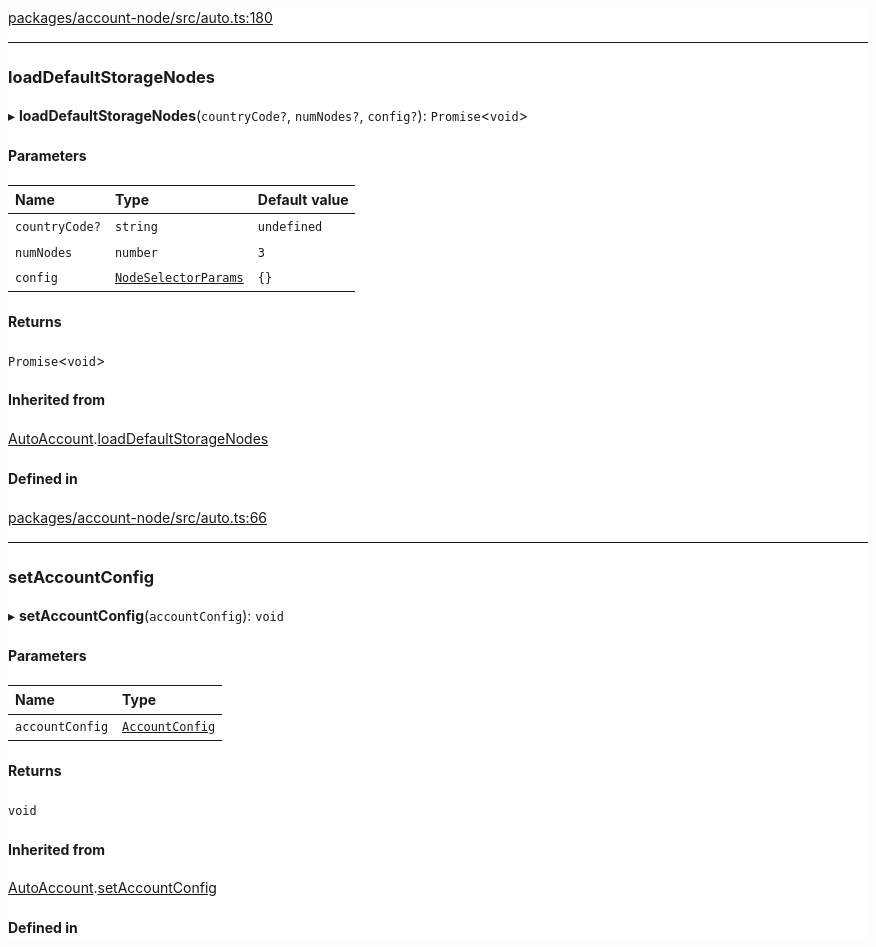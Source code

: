 [packages/account-node/src/auto.ts:180](https://github.com/verida/verida-js/blob/a690f60/packages/account-node/src/auto.ts#L180)

___

### loadDefaultStorageNodes

▸ **loadDefaultStorageNodes**(`countryCode?`, `numNodes?`, `config?`): `Promise`<`void`\>

#### Parameters

| Name | Type | Default value |
| :------ | :------ | :------ |
| `countryCode?` | `string` | `undefined` |
| `numNodes` | `number` | `3` |
| `config` | [`NodeSelectorParams`](../interfaces/verida_account_node.NodeSelectorParams.md) | `{}` |

#### Returns

`Promise`<`void`\>

#### Inherited from

[AutoAccount](verida_account_node.AutoAccount.md).[loadDefaultStorageNodes](verida_account_node.AutoAccount.md#loaddefaultstoragenodes)

#### Defined in

[packages/account-node/src/auto.ts:66](https://github.com/verida/verida-js/blob/a690f60/packages/account-node/src/auto.ts#L66)

___

### setAccountConfig

▸ **setAccountConfig**(`accountConfig`): `void`

#### Parameters

| Name | Type |
| :------ | :------ |
| `accountConfig` | [`AccountConfig`](../interfaces/verida_account_node._internal_.AccountConfig.md) |

#### Returns

`void`

#### Inherited from

[AutoAccount](verida_account_node.AutoAccount.md).[setAccountConfig](verida_account_node.AutoAccount.md#setaccountconfig)

#### Defined in
